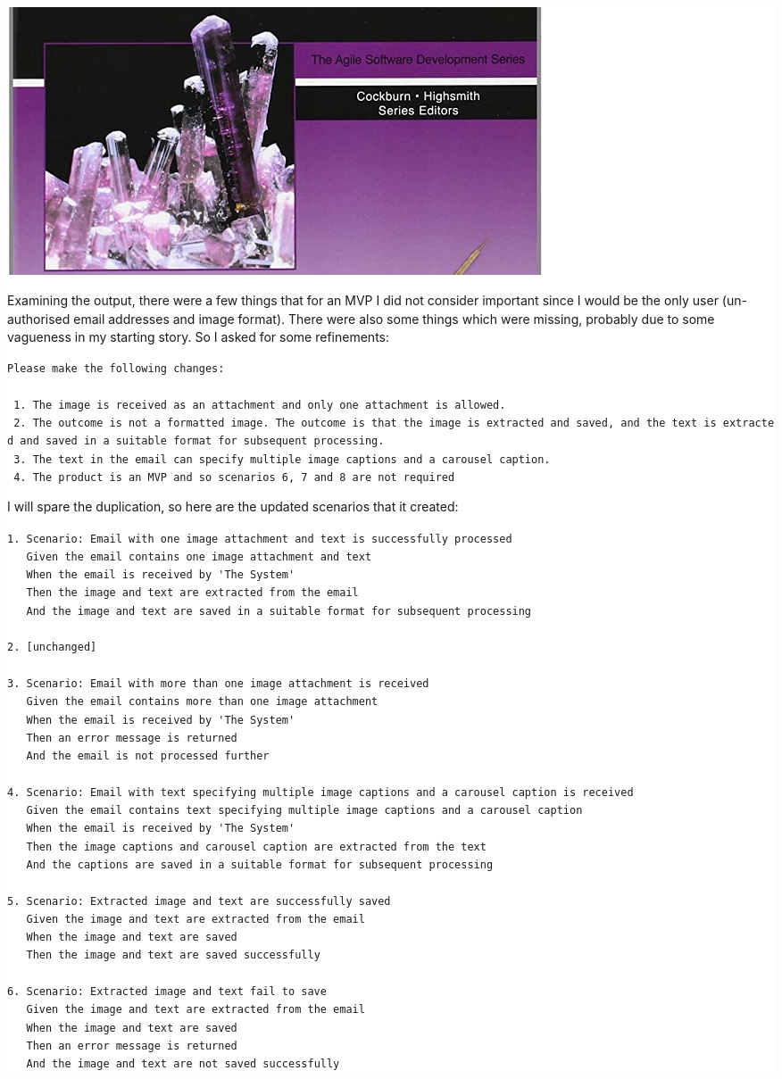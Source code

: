 ![Writing effective use cases](./images/aitdd/cockburn_usecases.jpg)

Examining the output, there were a few things that for an MVP I did not consider important since I would be the only user (un-authorised email addresses and image format). There were also some things which were missing, probably due to some vagueness in my starting story. So I asked for some refinements:

```txt
Please make the following changes:

 1. The image is received as an attachment and only one attachment is allowed.
 2. The outcome is not a formatted image. The outcome is that the image is extracted and saved, and the text is extracted and saved in a suitable format for subsequent processing.
 3. The text in the email can specify multiple image captions and a carousel caption.
 4. The product is an MVP and so scenarios 6, 7 and 8 are not required
```

I will spare the duplication, so here are the updated scenarios that it created:

```properties
1. Scenario: Email with one image attachment and text is successfully processed
   Given the email contains one image attachment and text
   When the email is received by 'The System'
   Then the image and text are extracted from the email
   And the image and text are saved in a suitable format for subsequent processing

2. [unchanged]

3. Scenario: Email with more than one image attachment is received
   Given the email contains more than one image attachment
   When the email is received by 'The System'
   Then an error message is returned
   And the email is not processed further

4. Scenario: Email with text specifying multiple image captions and a carousel caption is received
   Given the email contains text specifying multiple image captions and a carousel caption
   When the email is received by 'The System'
   Then the image captions and carousel caption are extracted from the text
   And the captions are saved in a suitable format for subsequent processing

5. Scenario: Extracted image and text are successfully saved
   Given the image and text are extracted from the email
   When the image and text are saved
   Then the image and text are saved successfully

6. Scenario: Extracted image and text fail to save
   Given the image and text are extracted from the email
   When the image and text are saved
   Then an error message is returned
   And the image and text are not saved successfully
```